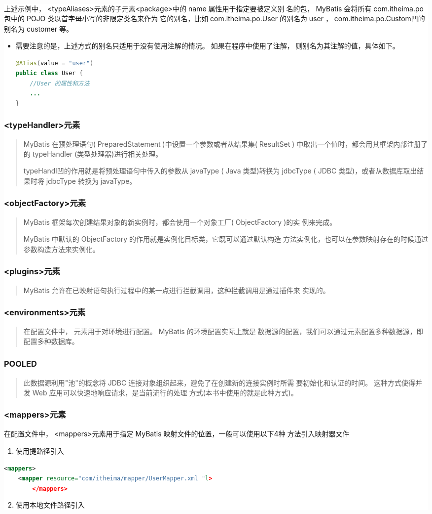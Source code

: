   上述示例中， \<typeAliases>元素的子元素\<package>中的 name 属性用于指定要被定义别 名的包， MyBatis 会将所有 com.itheima.po 包中的 POJO 类以首字母小写的非限定类名来作为 它的别名，比如 com.itheima.po.User 的别名为 user ， com.itheima.po.Custom凹的别名为 customer 等。 

  * 需要注意的是，上述方式的别名只适用于没有使用注解的情况。 如果在程序中使用了注解， 则别名为其注解的值，具体如下。

    ```java
    @A1ias(value = "user") 
    public class User { 
        //User 的属性和方法
        ...
    }
    ```

### \<typeHandler>元素

> MyBatis 在预处理语句( PreparedStatement )中设置一个参数或者从结果集( ResultSet ) 中取出一个值时，都会用其框架内部注册了的 typeHandler (类型处理器)进行相关处理。
>
> typeHandl凹的作用就是将预处理语句中传入的参数从 javaType ( Java 类型)转换为 jdbcType ( JDBC 类型)，或者从数据库取出结果时将 jdbcType 转换为 javaType。  

### \<objectFactory>元素

> MyBatis 框架每次创建结果对象的新实例时，都会使用一个对象工厂( ObjectFactory )的实 例来完成。 
>
>  MyBatis 中默认的 ObjectFactory 的作用就是实例化目标类，它既可以通过默认构造 方法实例化，也可以在参数映射存在的时候通过参数构造方法来实例化。 

### \<plugins>元素

> MyBatis 允许在已映射语句执行过程中的某一点进行拦截调用，这种拦截调用是通过插件来 实现的。

### \<environments>元素

> 在配置文件中， <environments>元素用于对环境进行配置。 MyBatis 的环境配置实际上就是 数据源的配置，我们可以通过<environments>元素配置多种数据源，即配置多种数据库。 

###  POOLED 

> 此数据源利用"池"的概念将 JDBC 连接对象组织起来，避免了在创建新的连接实例时所需 要初始化和认证的时间。 这种方式使得并发 Web 应用可以快速地响应请求，是当前流行的处理 方式(本书中使用的就是此种方式)。

### \<mappers>元素

在配置文件中， \<mappers>元素用于指定 MyBatis 映射文件的位置，一般可以使用以下4种 方法引入映射器文件

1.  使用提路径引入

   ```xml
   <mappers> 
       <mapper resource="com/itheima/mapper/UserMapper.xml "l> 
           </mappers> 
   ```

2.  使用本地文件路径引入
